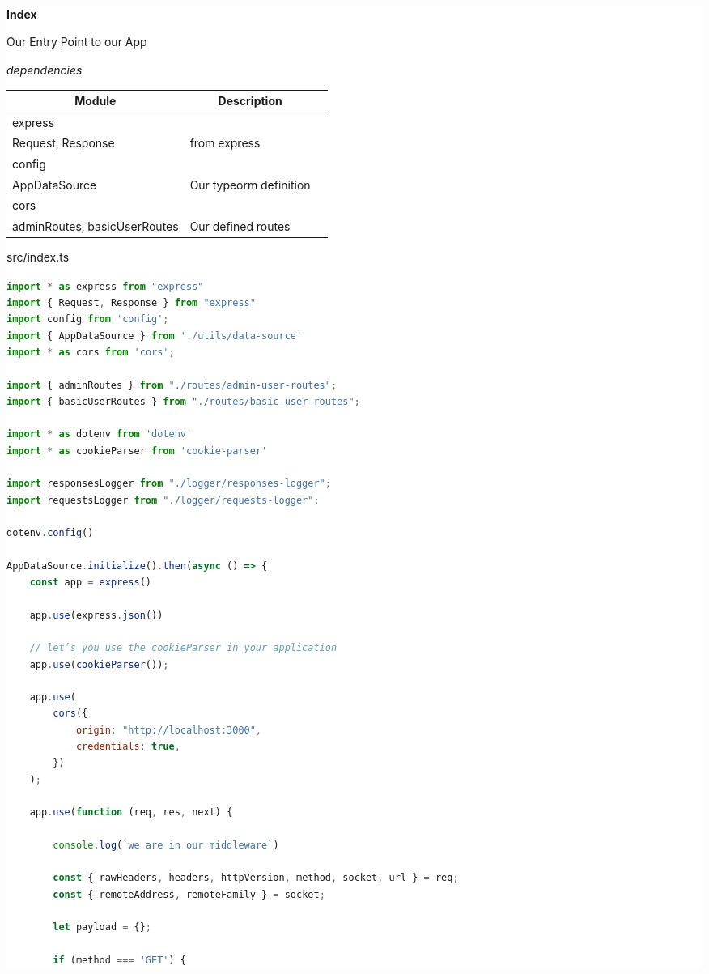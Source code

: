 

**Index**

Our Entry Point to our App

*dependencies*

| Module                       | Description            |      |
| ---------------------------- | ---------------------- | ---- |
| express                      |                        |      |
| Request, Response            | from express           |      |
| config                       |                        |      |
| AppDataSource                | Our typeorm definition |      |
| cors                         |                        |      |
| adminRoutes, basicUserRoutes | Our defined routes     |      |

src/index.ts


```js
import * as express from "express"
import { Request, Response } from "express"
import config from 'config';
import { AppDataSource } from './utils/data-source'
import * as cors from 'cors';

import { adminRoutes } from "./routes/admin-user-routes";
import { basicUserRoutes } from "./routes/basic-user-routes";

import * as dotenv from 'dotenv'
import * as cookieParser from 'cookie-parser'

import responsesLogger from "./logger/responses-logger";
import requestsLogger from "./logger/requests-logger";

dotenv.config()

AppDataSource.initialize().then(async () => {
    const app = express()

    app.use(express.json())

    // let’s you use the cookieParser in your application
    app.use(cookieParser());

    app.use(
        cors({
            origin: "http://localhost:3000",
            credentials: true,
        })
    );

    app.use(function (req, res, next) {

        console.log(`we are in our middleware`)

        const { rawHeaders, headers, httpVersion, method, socket, url } = req;
        const { remoteAddress, remoteFamily } = socket;

        let payload = {};

        if (method === 'GET') {
```
